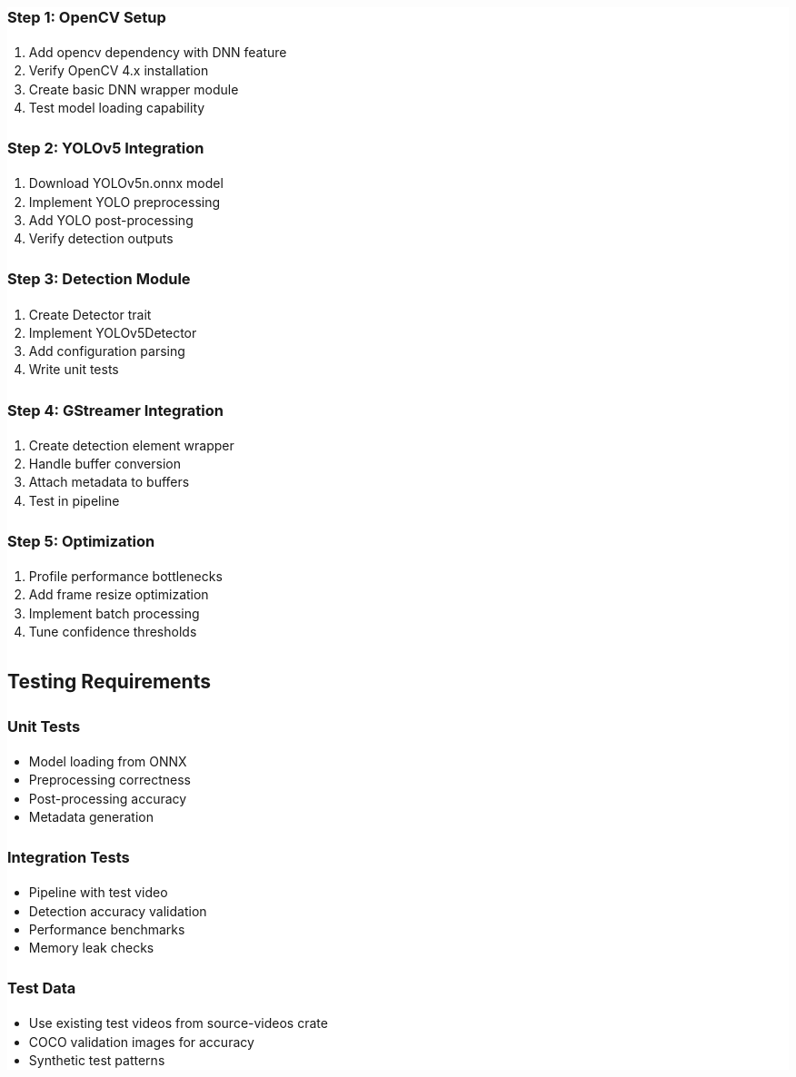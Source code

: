 ### Step 1: OpenCV Setup
1. Add opencv dependency with DNN feature
2. Verify OpenCV 4.x installation
3. Create basic DNN wrapper module
4. Test model loading capability

### Step 2: YOLOv5 Integration
1. Download YOLOv5n.onnx model
2. Implement YOLO preprocessing
3. Add YOLO post-processing  
4. Verify detection outputs

### Step 3: Detection Module
1. Create Detector trait
2. Implement YOLOv5Detector
3. Add configuration parsing
4. Write unit tests

### Step 4: GStreamer Integration
1. Create detection element wrapper
2. Handle buffer conversion
3. Attach metadata to buffers
4. Test in pipeline

### Step 5: Optimization
1. Profile performance bottlenecks
2. Add frame resize optimization
3. Implement batch processing
4. Tune confidence thresholds

## Testing Requirements

### Unit Tests
- Model loading from ONNX
- Preprocessing correctness
- Post-processing accuracy
- Metadata generation

### Integration Tests
- Pipeline with test video
- Detection accuracy validation
- Performance benchmarks
- Memory leak checks

### Test Data
- Use existing test videos from source-videos crate
- COCO validation images for accuracy
- Synthetic test patterns
